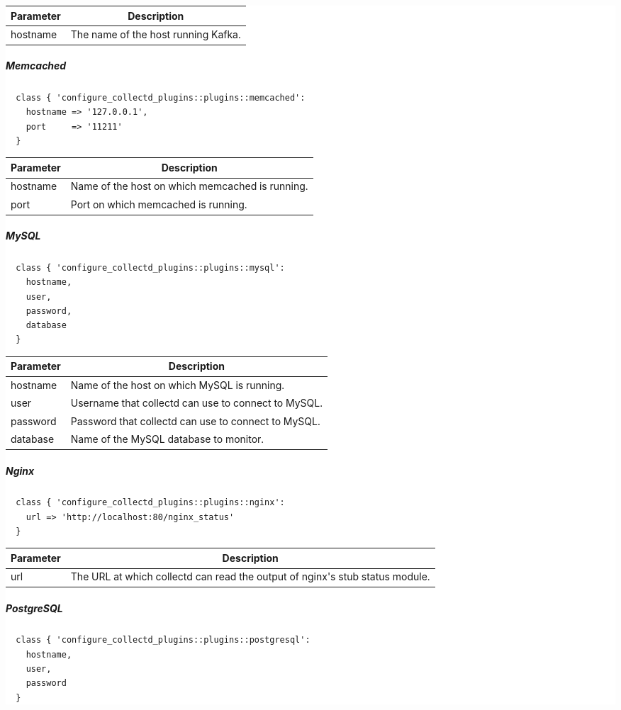 |Parameter | Description|
|----------|------------|
|  hostname | The name of the host running Kafka. |

##### Memcached

```shell
  class { 'configure_collectd_plugins::plugins::memcached':
    hostname => '127.0.0.1',
    port     => '11211'
  }
```

|Parameter | Description|
|----------|------------|
|  hostname | Name of the host on which memcached is running.|
|  port | Port on which memcached is running. |

##### MySQL

```shell
  class { 'configure_collectd_plugins::plugins::mysql':
    hostname,
    user,
    password,
    database
  }
```

|Parameter | Description|
|----------|------------|
|  hostname | Name of the host on which MySQL is running.|
|  user | Username that collectd can use to connect to MySQL.|
|  password | Password that collectd can use to connect to MySQL.|
|  database | Name of the MySQL database to monitor. |

##### Nginx

```shell
  class { 'configure_collectd_plugins::plugins::nginx':
    url => 'http://localhost:80/nginx_status'
  }
```

|Parameter | Description|
|----------|------------|
|  url | The URL at which collectd can read the output of nginx's stub status module. |

##### PostgreSQL

```shell
  class { 'configure_collectd_plugins::plugins::postgresql':
    hostname,
    user,
    password
  }
```
